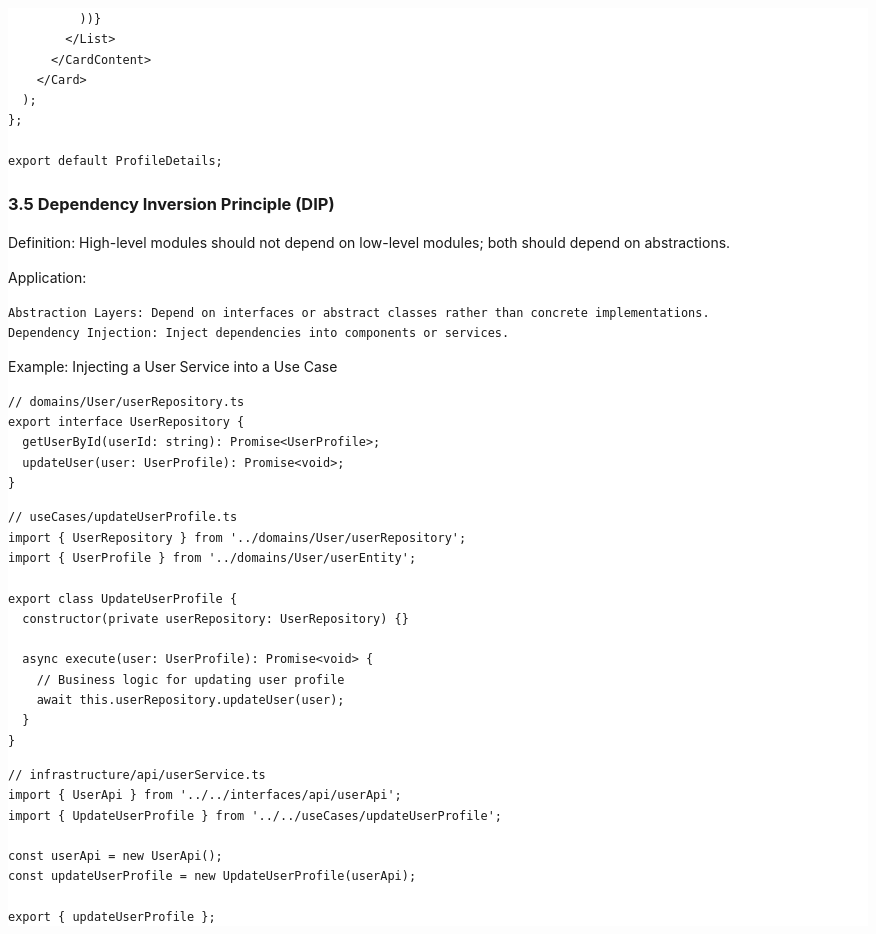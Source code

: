 ```tsx
          ))}
        </List>
      </CardContent>
    </Card>
  );
};

export default ProfileDetails;
```

### 3.5 Dependency Inversion Principle (DIP)

Definition: High-level modules should not depend on low-level modules; both should depend on abstractions.

Application:

    Abstraction Layers: Depend on interfaces or abstract classes rather than concrete implementations.
    Dependency Injection: Inject dependencies into components or services.

Example: Injecting a User Service into a Use Case

```tsx
// domains/User/userRepository.ts
export interface UserRepository {
  getUserById(userId: string): Promise<UserProfile>;
  updateUser(user: UserProfile): Promise<void>;
}
```

```tsx
// useCases/updateUserProfile.ts
import { UserRepository } from '../domains/User/userRepository';
import { UserProfile } from '../domains/User/userEntity';

export class UpdateUserProfile {
  constructor(private userRepository: UserRepository) {}

  async execute(user: UserProfile): Promise<void> {
    // Business logic for updating user profile
    await this.userRepository.updateUser(user);
  }
}
```

```tsx
// infrastructure/api/userService.ts
import { UserApi } from '../../interfaces/api/userApi';
import { UpdateUserProfile } from '../../useCases/updateUserProfile';

const userApi = new UserApi();
const updateUserProfile = new UpdateUserProfile(userApi);

export { updateUserProfile };
```
